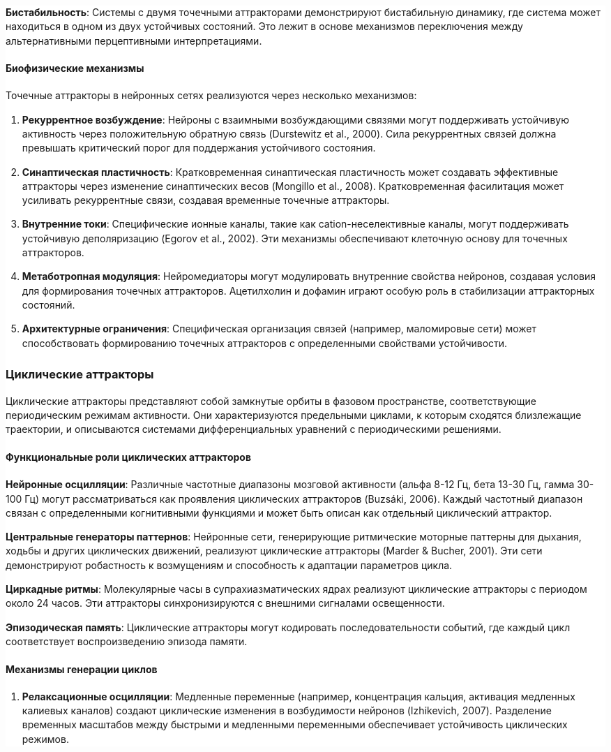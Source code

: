 **Бистабильность**: Системы с двумя точечными аттракторами демонстрируют бистабильную динамику, где система может находиться в одном из двух устойчивых состояний. Это лежит в основе механизмов переключения между альтернативными перцептивными интерпретациями.

#### Биофизические механизмы

Точечные аттракторы в нейронных сетях реализуются через несколько механизмов:

1. **Рекуррентное возбуждение**: Нейроны с взаимными возбуждающими связями могут поддерживать устойчивую активность через положительную обратную связь (Durstewitz et al., 2000). Сила рекуррентных связей должна превышать критический порог для поддержания устойчивого состояния.

2. **Синаптическая пластичность**: Кратковременная синаптическая пластичность может создавать эффективные аттракторы через изменение синаптических весов (Mongillo et al., 2008). Кратковременная фасилитация может усиливать рекуррентные связи, создавая временные точечные аттракторы.

3. **Внутренние токи**: Специфические ионные каналы, такие как cation-неселективные каналы, могут поддерживать устойчивую деполяризацию (Egorov et al., 2002). Эти механизмы обеспечивают клеточную основу для точечных аттракторов.

4. **Метаботропная модуляция**: Нейромедиаторы могут модулировать внутренние свойства нейронов, создавая условия для формирования точечных аттракторов. Ацетилхолин и дофамин играют особую роль в стабилизации аттракторных состояний.

5. **Архитектурные ограничения**: Специфическая организация связей (например, маломировые сети) может способствовать формированию точечных аттракторов с определенными свойствами устойчивости.

### Циклические аттракторы

Циклические аттракторы представляют собой замкнутые орбиты в фазовом пространстве, соответствующие периодическим режимам активности. Они характеризуются предельными циклами, к которым сходятся близлежащие траектории, и описываются системами дифференциальных уравнений с периодическими решениями.

#### Функциональные роли циклических аттракторов

**Нейронные осцилляции**: Различные частотные диапазоны мозговой активности (альфа 8-12 Гц, бета 13-30 Гц, гамма 30-100 Гц) могут рассматриваться как проявления циклических аттракторов (Buzsáki, 2006). Каждый частотный диапазон связан с определенными когнитивными функциями и может быть описан как отдельный циклический аттрактор.

**Центральные генераторы паттернов**: Нейронные сети, генерирующие ритмические моторные паттерны для дыхания, ходьбы и других циклических движений, реализуют циклические аттракторы (Marder & Bucher, 2001). Эти сети демонстрируют робастность к возмущениям и способность к адаптации параметров цикла.

**Циркадные ритмы**: Молекулярные часы в супрахиазматических ядрах реализуют циклические аттракторы с периодом около 24 часов. Эти аттракторы синхронизируются с внешними сигналами освещенности.

**Эпизодическая память**: Циклические аттракторы могут кодировать последовательности событий, где каждый цикл соответствует воспроизведению эпизода памяти.

#### Механизмы генерации циклов

1. **Релаксационные осцилляции**: Медленные переменные (например, концентрация кальция, активация медленных калиевых каналов) создают циклические изменения в возбудимости нейронов (Izhikevich, 2007). Разделение временных масштабов между быстрыми и медленными переменными обеспечивает устойчивость циклических режимов.
